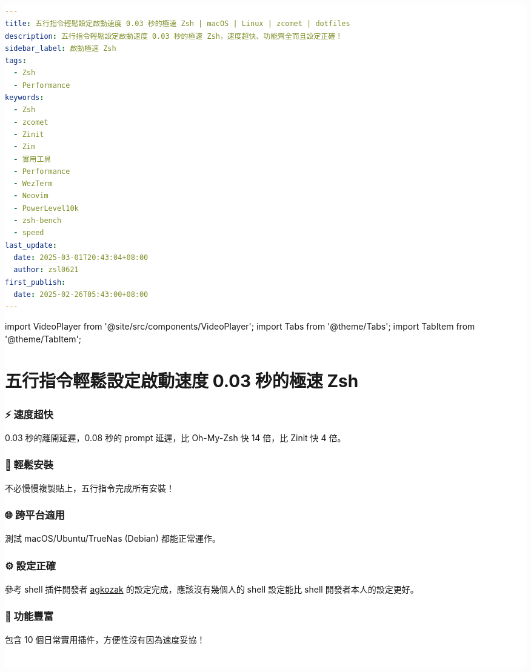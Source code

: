```yaml
---
title: 五行指令輕鬆設定啟動速度 0.03 秒的極速 Zsh | macOS | Linux | zcomet | dotfiles
description: 五行指令輕鬆設定啟動速度 0.03 秒的極速 Zsh，速度超快、功能齊全而且設定正確！
sidebar_label: 啟動極速 Zsh
tags:
  - Zsh
  - Performance
keywords:
  - Zsh
  - zcomet
  - Zinit
  - Zim
  - 實用工具
  - Performance
  - WezTerm
  - Neovim
  - PowerLevel10k
  - zsh-bench
  - speed
last_update:
  date: 2025-03-01T20:43:04+08:00
  author: zsl0621
first_publish:
  date: 2025-02-26T05:43:00+08:00
---
```


import VideoPlayer from '@site/src/components/VideoPlayer';
import Tabs from '@theme/Tabs';
import TabItem from '@theme/TabItem';

# 五行指令輕鬆設定啟動速度 0.03 秒的極速 Zsh

<h3>⚡️ 速度超快</h3>

0.03 秒的離開延遲，0.08 秒的 prompt 延遲，比 Oh-My-Zsh 快 14 倍，比 Zinit 快 4 倍。

<h3>🚀 輕鬆安裝</h3>

不必慢慢複製貼上，五行指令完成所有安裝！

<h3>🌐 跨平台適用</h3>

測試 macOS/Ubuntu/TrueNas (Debian) 都能正常運作。

<h3>⚙️ 設定正確</h3>

參考 shell 插件開發者 [agkozak](https://github.com/agkozak) 的設定完成，應該沒有幾個人的 shell 設定能比 shell 開發者本人的設定更好。

<h3>🧰 功能豐富</h3>

包含 10 個日常實用插件，方便性沒有因為速度妥協！

<br/>
